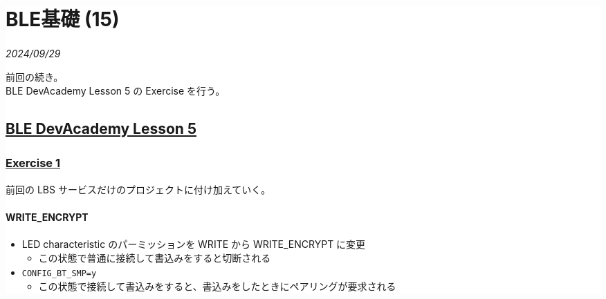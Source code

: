 # BLE基礎 (15)

<i>2024/09/29</i>

前回の続き。  
BLE DevAcademy Lesson 5 の Exercise を行う。

## [BLE DevAcademy Lesson 5](https://academy.nordicsemi.com/courses/bluetooth-low-energy-fundamentals/lessons/lesson-5-bluetooth-le-security-fundamentals/)

### [Exercise 1](https://academy.nordicsemi.com/courses/bluetooth-low-energy-fundamentals/lessons/lesson-5-bluetooth-le-security-fundamentals/topic/blefund-lesson-5-exercise-1/)

前回の LBS サービスだけのプロジェクトに付け加えていく。

#### WRITE_ENCRYPT

* LED characteristic のパーミッションを WRITE から WRITE_ENCRYPT に変更
  * この状態で普通に接続して書込みをすると切断される
* `CONFIG_BT_SMP=y`
  * この状態で接続して書込みをすると、書込みをしたときにペアリングが要求される
